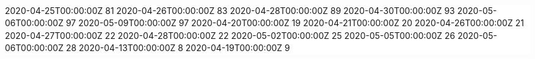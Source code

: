   </tr>
  <tr>
    <td>2020-04-25T00:00:00Z</td>
    <td>81</td>
  </tr>
  <tr>
    <td>2020-04-26T00:00:00Z</td>
    <td>83</td>
  </tr>
  <tr>
    <td>2020-04-28T00:00:00Z</td>
    <td>89</td>
  </tr>
  <tr>
    <td>2020-04-30T00:00:00Z</td>
    <td>93</td>
  </tr>
  <tr>
    <td>2020-05-06T00:00:00Z</td>
    <td>97</td>
  </tr>
  <tr>
    <td>2020-05-09T00:00:00Z</td>
    <td>97</td>
  </tr>
  <tr>
    <td>2020-04-20T00:00:00Z</td>
    <td>19</td>
  </tr>
  <tr>
    <td>2020-04-21T00:00:00Z</td>
    <td>20</td>
  </tr>
  <tr>
    <td>2020-04-26T00:00:00Z</td>
    <td>21</td>
  </tr>
  <tr>
    <td>2020-04-27T00:00:00Z</td>
    <td>22</td>
  </tr>
  <tr>
    <td>2020-04-28T00:00:00Z</td>
    <td>22</td>
  </tr>
  <tr>
    <td>2020-05-02T00:00:00Z</td>
    <td>25</td>
  </tr>
  <tr>
    <td>2020-05-05T00:00:00Z</td>
    <td>26</td>
  </tr>
  <tr>
    <td>2020-05-06T00:00:00Z</td>
    <td>28</td>
  </tr>
  <tr>
    <td>2020-04-13T00:00:00Z</td>
    <td>8</td>
  </tr>
  <tr>
    <td>2020-04-19T00:00:00Z</td>
    <td>9</td>